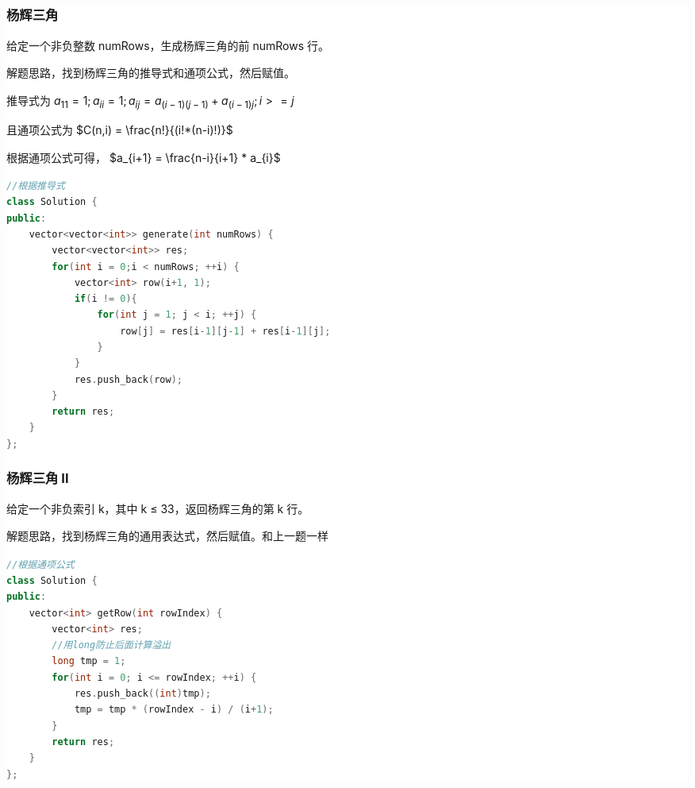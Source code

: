
###  杨辉三角

给定一个非负整数 numRows，生成杨辉三角的前 numRows 行。

解题思路，找到杨辉三角的推导式和通项公式，然后赋值。

推导式为 $a_{11} = 1; a_{ii} = 1; a_{ij} = a_{(i-1)(j-1)} + a_{(i-1)j}; i >= j$

且通项公式为 $C(n,i) = \frac{n!}{(i!*(n-i)!)}$

根据通项公式可得， $a_{i+1} = \frac{n-i}{i+1} * a_{i}$

```cpp
//根据推导式
class Solution {
public:
    vector<vector<int>> generate(int numRows) {
        vector<vector<int>> res;
        for(int i = 0;i < numRows; ++i) {
            vector<int> row(i+1, 1);
            if(i != 0){
                for(int j = 1; j < i; ++j) {
                    row[j] = res[i-1][j-1] + res[i-1][j];
                }
            }
            res.push_back(row);
        }
        return res;
    }
};
```

###  杨辉三角 II

给定一个非负索引 k，其中 k ≤ 33，返回杨辉三角的第 k 行。

解题思路，找到杨辉三角的通用表达式，然后赋值。和上一题一样

```cpp
//根据通项公式
class Solution {
public:
    vector<int> getRow(int rowIndex) {
        vector<int> res;
        //用long防止后面计算溢出
        long tmp = 1;
        for(int i = 0; i <= rowIndex; ++i) {
            res.push_back((int)tmp);
            tmp = tmp * (rowIndex - i) / (i+1);
        }
        return res;
    }
};
```
